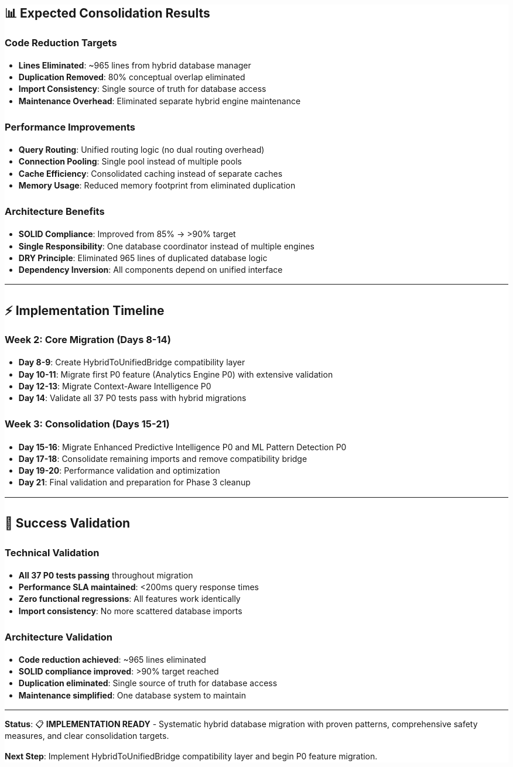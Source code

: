 
## 📊 **Expected Consolidation Results**

### **Code Reduction Targets**
- **Lines Eliminated**: ~965 lines from hybrid database manager
- **Duplication Removed**: 80% conceptual overlap eliminated
- **Import Consistency**: Single source of truth for database access
- **Maintenance Overhead**: Eliminated separate hybrid engine maintenance

### **Performance Improvements**  
- **Query Routing**: Unified routing logic (no dual routing overhead)
- **Connection Pooling**: Single pool instead of multiple pools
- **Cache Efficiency**: Consolidated caching instead of separate caches  
- **Memory Usage**: Reduced memory footprint from eliminated duplication

### **Architecture Benefits**
- **SOLID Compliance**: Improved from 85% → >90% target
- **Single Responsibility**: One database coordinator instead of multiple engines
- **DRY Principle**: Eliminated 965 lines of duplicated database logic
- **Dependency Inversion**: All components depend on unified interface

---

## ⚡ **Implementation Timeline**

### **Week 2: Core Migration (Days 8-14)**
- **Day 8-9**: Create HybridToUnifiedBridge compatibility layer
- **Day 10-11**: Migrate first P0 feature (Analytics Engine P0) with extensive validation
- **Day 12-13**: Migrate Context-Aware Intelligence P0 
- **Day 14**: Validate all 37 P0 tests pass with hybrid migrations

### **Week 3: Consolidation (Days 15-21)**
- **Day 15-16**: Migrate Enhanced Predictive Intelligence P0 and ML Pattern Detection P0
- **Day 17-18**: Consolidate remaining imports and remove compatibility bridge  
- **Day 19-20**: Performance validation and optimization
- **Day 21**: Final validation and preparation for Phase 3 cleanup

---

## 🎯 **Success Validation**

### **Technical Validation**
- **All 37 P0 tests passing** throughout migration
- **Performance SLA maintained**: <200ms query response times
- **Zero functional regressions**: All features work identically
- **Import consistency**: No more scattered database imports

### **Architecture Validation**
- **Code reduction achieved**: ~965 lines eliminated
- **SOLID compliance improved**: >90% target reached  
- **Duplication eliminated**: Single source of truth for database access
- **Maintenance simplified**: One database system to maintain

---

**Status**: 📋 **IMPLEMENTATION READY** - Systematic hybrid database migration with proven patterns, comprehensive safety measures, and clear consolidation targets.

**Next Step**: Implement HybridToUnifiedBridge compatibility layer and begin P0 feature migration.
